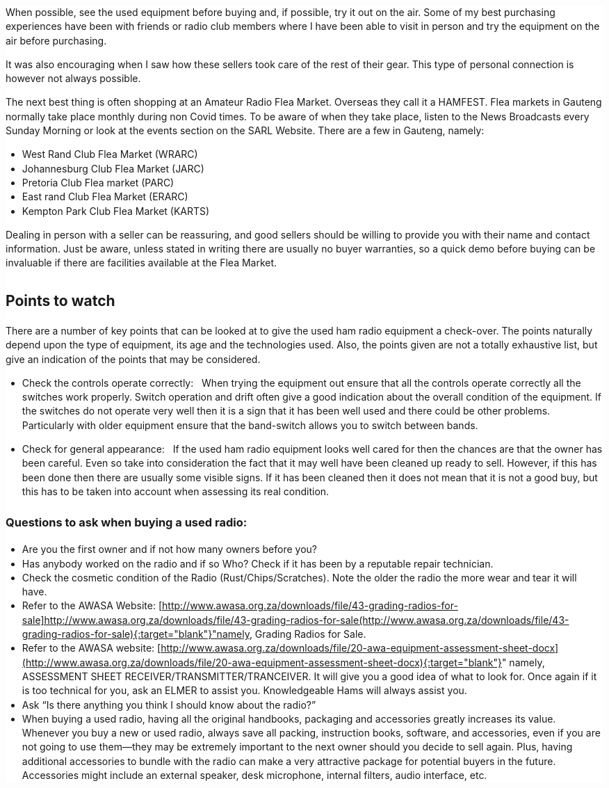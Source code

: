 
When possible, see the used equipment before buying and, if possible, try it out on the air. Some of my best purchasing experiences have been with friends or radio club members where I have been able to visit in person and try the equipment on the air before purchasing.

It was also encouraging when I saw how these sellers took care of the rest of their gear. This type of personal connection is however not always possible.

The next best thing is often shopping at an Amateur Radio Flea Market. Overseas they call it a HAMFEST. Flea markets in Gauteng normally take place monthly during non Covid times. To be aware of when they take place, listen to the News Broadcasts every Sunday Morning or look at the events section on the SARL Website. There are a few in Gauteng, namely:

 - West Rand Club Flea Market (WRARC)
 - Johannesburg Club Flea Market (JARC)
 - Pretoria Club Flea market (PARC)
 - East rand Club Flea Market (ERARC)
 - Kempton Park Club Flea Market (KARTS)

Dealing in person with a seller can be reassuring, and good sellers should be willing to provide you with their name and contact information. Just be aware, unless stated in writing there are usually no buyer warranties, so a quick demo before buying can be invaluable if there are facilities available at the Flea Market. 



## Points to watch

There are a number of key points that can be looked at to give the used ham radio equipment a check-over. The points naturally depend upon the type of equipment, its age and the technologies used. Also, the points given are not a totally exhaustive list, but give an indication of the points that may be considered.

 - Check the controls operate correctly:   When trying the equipment out ensure that all the controls operate correctly all the switches work properly. Switch operation and drift often give a good indication about the overall condition of the equipment. If the switches do not operate very well then it is a sign that it has been well used and there could be other problems. Particularly with older equipment ensure that the band-switch allows you to switch between bands.

 - Check for general appearance:   If the used ham radio equipment looks well cared for then the chances are that the owner has been careful. Even so take into consideration the fact that it may well have been cleaned up ready to sell. However, if this has been done then there are usually some visible signs. If it has been cleaned then it does not mean that it is not a good buy, but this has to be taken into account when assessing its real condition.

### Questions to ask when buying a used radio:  
 - Are you the first owner and if not how many owners before you?
 - Has anybody worked on the radio and if so Who? Check if it has been by a reputable repair technician.
 - Check the cosmetic condition of the Radio (Rust/Chips/Scratches). Note the older the radio the more wear and tear it will have.
 - Refer to the AWASA Website: [http://www.awasa.org.za/downloads/file/43-grading-radios-for-sale]http://www.awasa.org.za/downloads/file/43-grading-radios-for-sale(http://www.awasa.org.za/downloads/file/43-grading-radios-for-sale){:target="blank"}"namely, Grading Radios for Sale.
 - Refer to the AWASA website: [http://www.awasa.org.za/downloads/file/20-awa-equipment-assessment-sheet-docx](http://www.awasa.org.za/downloads/file/20-awa-equipment-assessment-sheet-docx){:target="blank"}" namely, ASSESSMENT SHEET RECEIVER/TRANSMITTER/TRANCEIVER. It will give you a good idea of what to look for. Once again if it is too technical for you, ask an ELMER to assist you. Knowledgeable Hams will always assist you.
 - Ask “Is there anything you think I should know about the radio?”
 - When buying a used radio, having all the original handbooks, packaging and accessories greatly increases its value. Whenever you buy a new or used radio, always save all packing, instruction books, software, and accessories, even if you are not going to use them—they may be extremely important to the next owner should you decide to sell again. Plus, having additional accessories to bundle with the radio can make a very attractive package for potential buyers in the future. Accessories might include an external speaker, desk microphone, internal filters, audio interface, etc.
